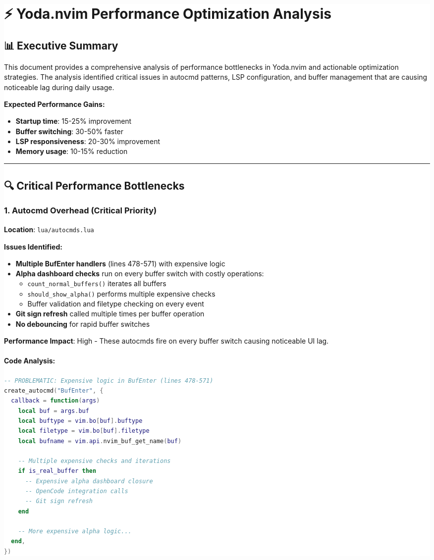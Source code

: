 # ⚡ Yoda.nvim Performance Optimization Analysis

## 📊 Executive Summary

This document provides a comprehensive analysis of performance bottlenecks in Yoda.nvim and actionable optimization strategies. The analysis identified critical issues in autocmd patterns, LSP configuration, and buffer management that are causing noticeable lag during daily usage.

**Expected Performance Gains:**
- **Startup time**: 15-25% improvement
- **Buffer switching**: 30-50% faster
- **LSP responsiveness**: 20-30% improvement  
- **Memory usage**: 10-15% reduction

---

## 🔍 Critical Performance Bottlenecks

### 1. **Autocmd Overhead (Critical Priority)**

**Location**: `lua/autocmds.lua`

**Issues Identified:**
- **Multiple BufEnter handlers** (lines 478-571) with expensive logic
- **Alpha dashboard checks** run on every buffer switch with costly operations:
  - `count_normal_buffers()` iterates all buffers
  - `should_show_alpha()` performs multiple expensive checks
  - Buffer validation and filetype checking on every event
- **Git sign refresh** called multiple times per buffer operation
- **No debouncing** for rapid buffer switches

**Performance Impact**: High - These autocmds fire on every buffer switch causing noticeable UI lag.

#### Code Analysis:
```lua
-- PROBLEMATIC: Expensive logic in BufEnter (lines 478-571)
create_autocmd("BufEnter", {
  callback = function(args)
    local buf = args.buf
    local buftype = vim.bo[buf].buftype
    local filetype = vim.bo[buf].filetype
    local bufname = vim.api.nvim_buf_get_name(buf)
    
    -- Multiple expensive checks and iterations
    if is_real_buffer then
      -- Expensive alpha dashboard closure
      -- OpenCode integration calls
      -- Git sign refresh
    end
    
    -- More expensive alpha logic...
  end,
})
```
